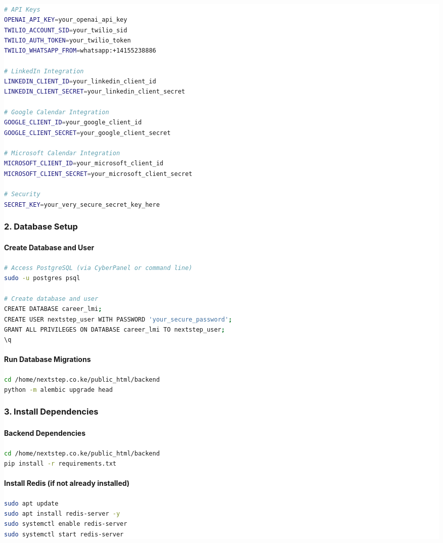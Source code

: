 ```bash
# API Keys
OPENAI_API_KEY=your_openai_api_key
TWILIO_ACCOUNT_SID=your_twilio_sid
TWILIO_AUTH_TOKEN=your_twilio_token
TWILIO_WHATSAPP_FROM=whatsapp:+14155238886

# LinkedIn Integration
LINKEDIN_CLIENT_ID=your_linkedin_client_id
LINKEDIN_CLIENT_SECRET=your_linkedin_client_secret

# Google Calendar Integration
GOOGLE_CLIENT_ID=your_google_client_id
GOOGLE_CLIENT_SECRET=your_google_client_secret

# Microsoft Calendar Integration
MICROSOFT_CLIENT_ID=your_microsoft_client_id
MICROSOFT_CLIENT_SECRET=your_microsoft_client_secret

# Security
SECRET_KEY=your_very_secure_secret_key_here
```

### 2. Database Setup

#### Create Database and User
```bash
# Access PostgreSQL (via CyberPanel or command line)
sudo -u postgres psql

# Create database and user
CREATE DATABASE career_lmi;
CREATE USER nextstep_user WITH PASSWORD 'your_secure_password';
GRANT ALL PRIVILEGES ON DATABASE career_lmi TO nextstep_user;
\q
```

#### Run Database Migrations
```bash
cd /home/nextstep.co.ke/public_html/backend
python -m alembic upgrade head
```

### 3. Install Dependencies

#### Backend Dependencies
```bash
cd /home/nextstep.co.ke/public_html/backend
pip install -r requirements.txt
```

#### Install Redis (if not already installed)
```bash
sudo apt update
sudo apt install redis-server -y
sudo systemctl enable redis-server
sudo systemctl start redis-server
```
